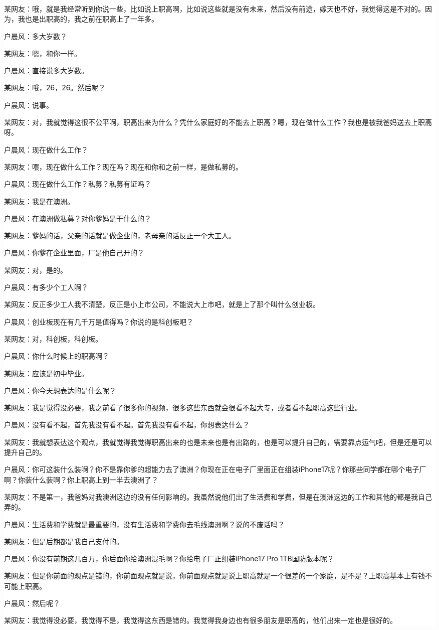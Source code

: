 某网友：哦，就是我经常听到你说一些，比如说上职高啊，比如说这些就是没有未来，然后没有前途，嫁天也不好，我觉得这是不对的。因为，我也是出职高的，我之前在职高上了一年多。

户晨风：多大岁数？

某网友：嗯，和你一样。

户晨风：直接说多大岁数。

某网友：哦，26，26。然后呢？

户晨风：说事。

某网友：对，我就觉得这很不公平啊，职高出来为什么？凭什么家庭好的不能去上职高？嗯，现在做什么工作？我也是被我爸妈送去上职高呀。

户晨风：现在做什么工作？

某网友：喂，现在做什么工作？现在吗？现在和你和之前一样，是做私募的。

户晨风：现在做什么工作？私募？私募有证吗？

某网友：我是在澳洲。

户晨风：在澳洲做私募？对你爹妈是干什么的？

某网友：爹妈的话，父亲的话就是做企业的，老母亲的话反正一个大工人。

户晨风：你爹在企业里面，厂是他自己开的？

某网友：对，是的。

户晨风：有多少个工人啊？

某网友：反正多少工人我不清楚，反正是小上市公司，不能说大上市吧，就是上了那个叫什么创业板。

户晨风：创业板现在有几千万是值得吗？你说的是科创板吧？

某网友：对，科创板，科创板。

户晨风：你什么时候上的职高啊？

某网友：应该是初中毕业。

户晨风：你今天想表达的是什么呢？

某网友：我是觉得没必要，我之前看了很多你的视频，很多这些东西就会很看不起大专，或者看不起职高这些行业。

户晨风：没有看不起，首先我没有看不起。首先我没有看不起，你想表达什么？

某网友：我就想表达这个观点，我就觉得我觉得职高出来的也是未来也是有出路的，也是可以提升自己的，需要靠点运气吧，但是还是可以提升自己的。

户晨风：你可这装什么装啊？你不是靠你爹的超能力去了澳洲？你现在正在电子厂里面正在组装iPhone17呢？你那些同学都在哪个电子厂啊？你装什么装啊？你上职高上到一半去澳洲了？

某网友：不是第一，我爸妈对我澳洲这边的没有任何影响的。我虽然说他们出了生活费和学费，但是在澳洲这边的工作和其他的都是我自己弄的。

户晨风：生活费和学费就是最重要的，没有生活费和学费你去毛线澳洲啊？说的不废话吗？

某网友：但是后期都是我自己支付的。

户晨风：你没有前期这几百万，你后面你给澳洲混毛啊？你给电子厂正组装iPhone17 Pro 1TB国防版本呢？

某网友：但是你前面的观点是错的，你前面观点就是说，你前面观点就是说上职高就是一个很差的一个家庭，是不是？上职高基本上有钱不可能上职高。

户晨风：然后呢？

某网友：我觉得没必要，我觉得不是，我觉得这东西是错的。我觉得我身边也有很多朋友是职高的，他们出来一定也是很好的。
